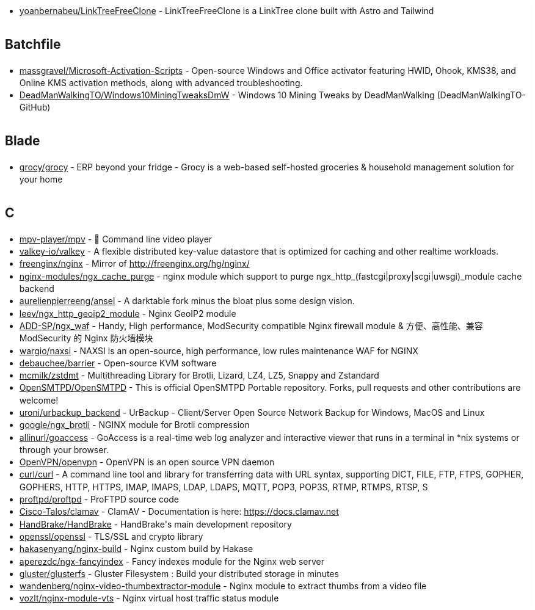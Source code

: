 - [yoanbernabeu/LinkTreeFreeClone](https://github.com/yoanbernabeu/LinkTreeFreeClone) - LinkTreeFreeClone is a LinkTree clone built with Astro and Tailwind

## Batchfile 

- [massgravel/Microsoft-Activation-Scripts](https://github.com/massgravel/Microsoft-Activation-Scripts) - Open-source Windows and Office activator featuring HWID, Ohook, KMS38, and Online KMS activation methods, along with advanced troubleshooting.
- [DeadManWalkingTO/Windows10MiningTweaksDmW](https://github.com/DeadManWalkingTO/Windows10MiningTweaksDmW) - Windows 10 Mining Tweaks by DeadManWalking (DeadManWalkingTO-GitHub)

## Blade 

- [grocy/grocy](https://github.com/grocy/grocy) - ERP beyond your fridge - Grocy is a web-based self-hosted groceries & household management solution for your home

## C 

- [mpv-player/mpv](https://github.com/mpv-player/mpv) - 🎥 Command line video player
- [valkey-io/valkey](https://github.com/valkey-io/valkey) - A flexible distributed key-value datastore that is optimized for caching and other realtime workloads.
- [freenginx/nginx](https://github.com/freenginx/nginx) - Mirror of http://freenginx.org/hg/nginx/
- [nginx-modules/ngx_cache_purge](https://github.com/nginx-modules/ngx_cache_purge) - nginx module which support to purge ngx_http_(fastcgi|proxy|scgi|uwsgi)_module cache backend
- [aurelienpierreeng/ansel](https://github.com/aurelienpierreeng/ansel) - A darktable fork minus the bloat plus some design vision.
- [leev/ngx_http_geoip2_module](https://github.com/leev/ngx_http_geoip2_module) - Nginx GeoIP2 module
- [ADD-SP/ngx_waf](https://github.com/ADD-SP/ngx_waf) - Handy, High performance, ModSecurity compatible Nginx firewall module & 方便、高性能、兼容 ModSecurity 的 Nginx 防火墙模块
- [wargio/naxsi](https://github.com/wargio/naxsi) - NAXSI is an open-source, high performance, low rules maintenance WAF for NGINX
- [debauchee/barrier](https://github.com/debauchee/barrier) - Open-source KVM software
- [mcmilk/zstdmt](https://github.com/mcmilk/zstdmt) - Multithreading Library for Brotli, Lizard, LZ4, LZ5, Snappy and Zstandard
- [OpenSMTPD/OpenSMTPD](https://github.com/OpenSMTPD/OpenSMTPD) - This is official OpenSMTPD Portable repository. Forks, pull requests and other contributions are welcome!
- [uroni/urbackup_backend](https://github.com/uroni/urbackup_backend) - UrBackup - Client/Server Open Source Network Backup for Windows, MacOS and Linux
- [google/ngx_brotli](https://github.com/google/ngx_brotli) - NGINX module for Brotli compression
- [allinurl/goaccess](https://github.com/allinurl/goaccess) - GoAccess is a real-time web log analyzer and interactive viewer that runs in a terminal in *nix systems or through your browser.
- [OpenVPN/openvpn](https://github.com/OpenVPN/openvpn) - OpenVPN  is  an open source VPN daemon
- [curl/curl](https://github.com/curl/curl) - A command line tool and library for transferring data with URL syntax, supporting DICT, FILE, FTP, FTPS, GOPHER, GOPHERS, HTTP, HTTPS, IMAP, IMAPS, LDAP, LDAPS, MQTT, POP3, POP3S, RTMP, RTMPS, RTSP, S
- [proftpd/proftpd](https://github.com/proftpd/proftpd) - ProFTPD source code
- [Cisco-Talos/clamav](https://github.com/Cisco-Talos/clamav) - ClamAV - Documentation is here: https://docs.clamav.net
- [HandBrake/HandBrake](https://github.com/HandBrake/HandBrake) - HandBrake's main development repository
- [openssl/openssl](https://github.com/openssl/openssl) - TLS/SSL and crypto library
- [hakasenyang/nginx-build](https://github.com/hakasenyang/nginx-build) - Nginx custom build by Hakase
- [aperezdc/ngx-fancyindex](https://github.com/aperezdc/ngx-fancyindex) - Fancy indexes module for the Nginx web server
- [gluster/glusterfs](https://github.com/gluster/glusterfs) - Gluster Filesystem : Build your distributed storage in minutes
- [wandenberg/nginx-video-thumbextractor-module](https://github.com/wandenberg/nginx-video-thumbextractor-module) - Nginx module to extract thumbs from a video file
- [vozlt/nginx-module-vts](https://github.com/vozlt/nginx-module-vts) - Nginx virtual host traffic status module